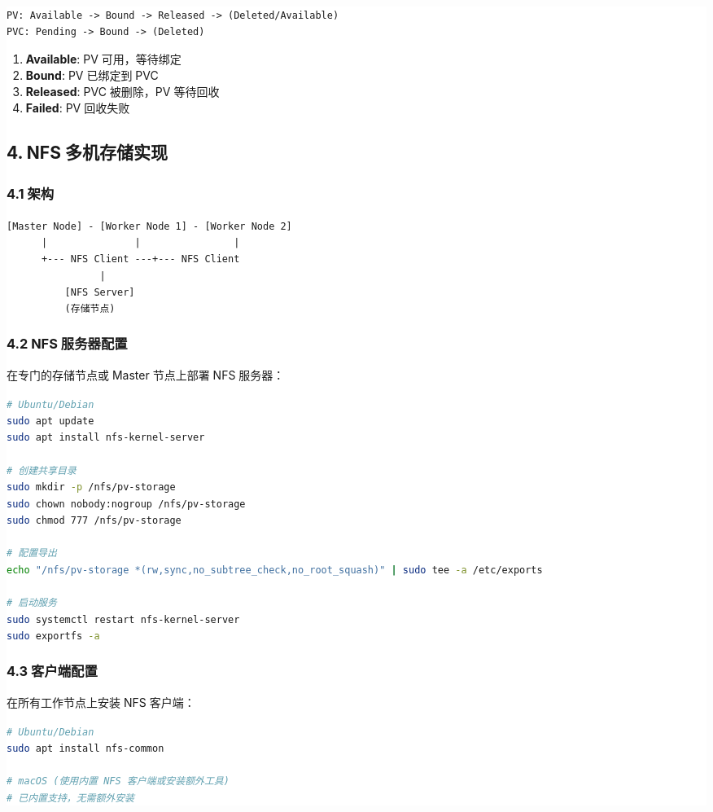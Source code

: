 ```
PV: Available -> Bound -> Released -> (Deleted/Available)
PVC: Pending -> Bound -> (Deleted)
```

1. **Available**: PV 可用，等待绑定
2. **Bound**: PV 已绑定到 PVC
3. **Released**: PVC 被删除，PV 等待回收
4. **Failed**: PV 回收失败

## 4. NFS 多机存储实现

### 4.1 架构
```
[Master Node] - [Worker Node 1] - [Worker Node 2]
      |               |                |
      +--- NFS Client ---+--- NFS Client
                |
          [NFS Server]
          (存储节点)
```

### 4.2 NFS 服务器配置

在专门的存储节点或 Master 节点上部署 NFS 服务器：

```bash
# Ubuntu/Debian
sudo apt update
sudo apt install nfs-kernel-server

# 创建共享目录
sudo mkdir -p /nfs/pv-storage
sudo chown nobody:nogroup /nfs/pv-storage
sudo chmod 777 /nfs/pv-storage

# 配置导出
echo "/nfs/pv-storage *(rw,sync,no_subtree_check,no_root_squash)" | sudo tee -a /etc/exports

# 启动服务
sudo systemctl restart nfs-kernel-server
sudo exportfs -a
```

### 4.3 客户端配置

在所有工作节点上安装 NFS 客户端：

```bash
# Ubuntu/Debian
sudo apt install nfs-common

# macOS (使用内置 NFS 客户端或安装额外工具)
# 已内置支持，无需额外安装
```
